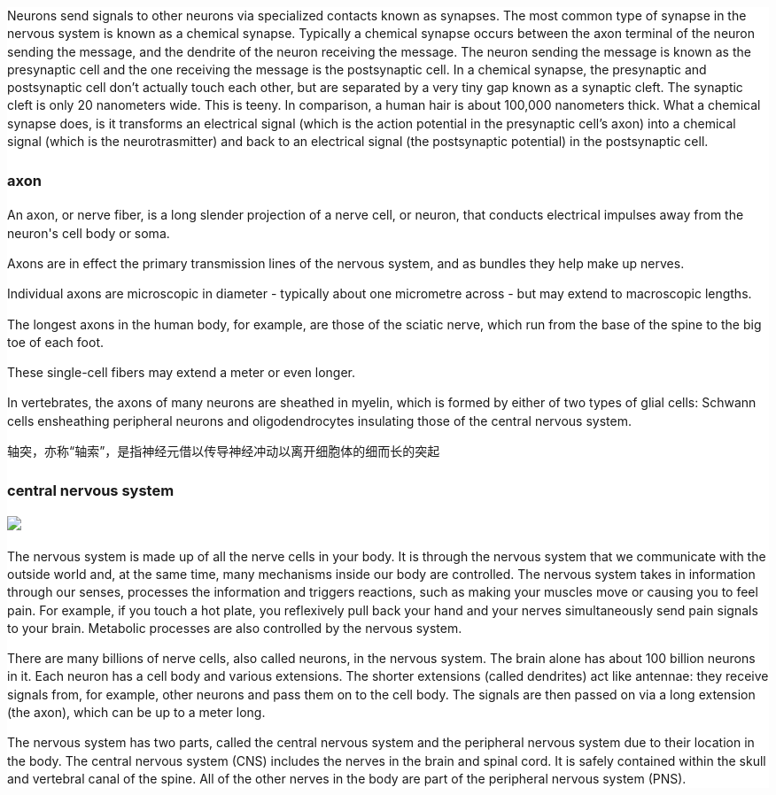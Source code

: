 Neurons send signals to other neurons via specialized contacts known as synapses. The most common type of synapse in the nervous system is known as a chemical synapse. Typically a chemical synapse occurs between the axon terminal of the neuron sending the message, and the dendrite of the neuron receiving the message. The neuron sending the message is known as the presynaptic cell and the one receiving the message is the postsynaptic cell. In a chemical synapse, the presynaptic and postsynaptic cell don’t actually touch each other, but are separated by a very tiny gap known as a synaptic cleft. The synaptic cleft is only 20 nanometers wide. This is teeny. In comparison, a human hair is about 100,000 nanometers thick. What a chemical synapse does, is it transforms an electrical signal (which is the action potential in the presynaptic cell’s axon) into a chemical signal (which is the neurotrasmitter) and back to an electrical signal (the postsynaptic potential) in the postsynaptic cell.

### axon

An axon, or nerve fiber, is a long slender projection of a nerve cell, or neuron, that conducts electrical impulses away from the neuron's cell body or soma.

Axons are in effect the primary transmission lines of the nervous system, and as bundles they help make up nerves.

Individual axons are microscopic in diameter - typically about one micrometre across - but may extend to macroscopic lengths.

The longest axons in the human body, for example, are those of the sciatic nerve, which run from the base of the spine to the big toe of each foot.

These single-cell fibers may extend a meter or even longer.

In vertebrates, the axons of many neurons are sheathed in myelin, which is formed by either of two types of glial cells: Schwann cells ensheathing peripheral neurons and oligodendrocytes insulating those of the central nervous system.

轴突，亦称“轴索”，是指神经元借以传导神经冲动以离开细胞体的细而长的突起

### central nervous system

<img src="https://www.ncbi.nlm.nih.gov/projects/pmh/PMH_Authoring/media/Images/medium_thumbs/N00879_L.jpg">  

The nervous system is made up of all the nerve cells in your body. It is through the nervous system that we communicate with the outside world and, at the same time, many mechanisms inside our body are controlled. The nervous system takes in information through our senses, processes the information and triggers reactions, such as making your muscles move or causing you to feel pain. For example, if you touch a hot plate, you reflexively pull back your hand and your nerves simultaneously send pain signals to your brain. Metabolic processes are also controlled by the nervous system.

There are many billions of nerve cells, also called neurons, in the nervous system. The brain alone has about 100 billion neurons in it. Each neuron has a cell body and various extensions. The shorter extensions (called dendrites) act like antennae: they receive signals from, for example, other neurons and pass them on to the cell body. The signals are then passed on via a long extension (the axon), which can be up to a meter long.

The nervous system has two parts, called the central nervous system and the peripheral nervous system due to their location in the body. The central nervous system (CNS) includes the nerves in the brain and spinal cord. It is safely contained within the skull and vertebral canal of the spine. All of the other nerves in the body are part of the peripheral nervous system (PNS).
